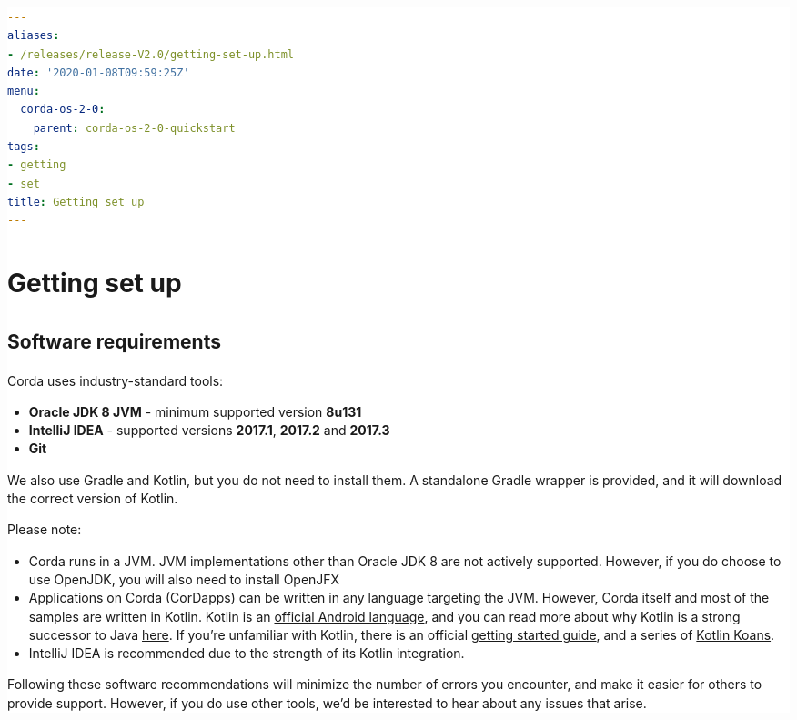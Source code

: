 ```yaml
---
aliases:
- /releases/release-V2.0/getting-set-up.html
date: '2020-01-08T09:59:25Z'
menu:
  corda-os-2-0:
    parent: corda-os-2-0-quickstart
tags:
- getting
- set
title: Getting set up
---
```



# Getting set up


## Software requirements

Corda uses industry-standard tools:


* **Oracle JDK 8 JVM** - minimum supported version **8u131**
* **IntelliJ IDEA** - supported versions **2017.1**, **2017.2** and **2017.3**
* **Git**

We also use Gradle and Kotlin, but you do not need to install them. A standalone Gradle wrapper is provided, and it
will download the correct version of Kotlin.

Please note:


* Corda runs in a JVM. JVM implementations other than Oracle JDK 8 are not actively supported. However, if you do
choose to use OpenJDK, you will also need to install OpenJFX
* Applications on Corda (CorDapps) can be written in any language targeting the JVM. However, Corda itself and most of
the samples are written in Kotlin. Kotlin is an
[official Android language](https://developer.android.com/kotlin/index.html), and you can read more about why
Kotlin is a strong successor to Java
[here](https://medium.com/@octskyward/why-kotlin-is-my-next-programming-language-c25c001e26e3). If you’re
unfamiliar with Kotlin, there is an official
[getting started guide](https://kotlinlang.org/docs/tutorials/), and a series of
[Kotlin Koans](https://kotlinlang.org/docs/tutorials/koans.html).
* IntelliJ IDEA is recommended due to the strength of its Kotlin integration.

Following these software recommendations will minimize the number of errors you encounter, and make it easier for
others to provide support. However, if you do use other tools, we’d be interested to hear about any issues that arise.

